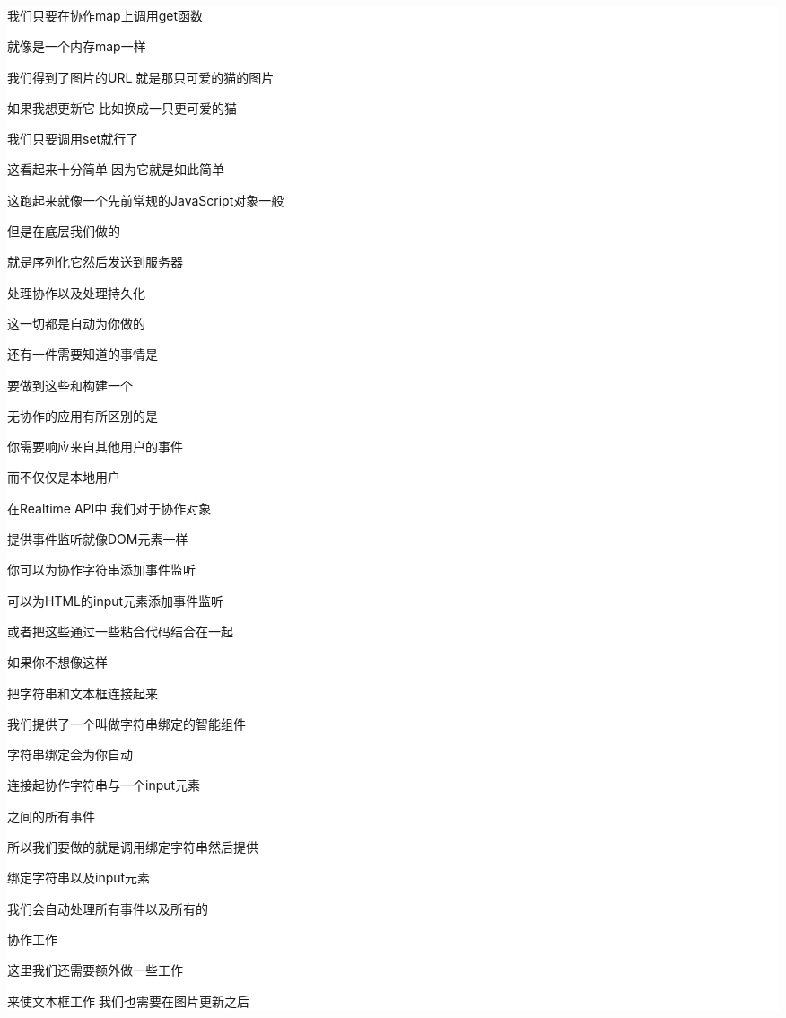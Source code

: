 我们只要在协作map上调用get函数

就像是一个内存map一样

我们得到了图片的URL  就是那只可爱的猫的图片

如果我想更新它  比如换成一只更可爱的猫

我们只要调用set就行了

这看起来十分简单  因为它就是如此简单

这跑起来就像一个先前常规的JavaScript对象一般

但是在底层我们做的

就是序列化它然后发送到服务器

处理协作以及处理持久化

这一切都是自动为你做的

还有一件需要知道的事情是

要做到这些和构建一个

无协作的应用有所区别的是

你需要响应来自其他用户的事件

而不仅仅是本地用户

在Realtime API中  我们对于协作对象

提供事件监听就像DOM元素一样

你可以为协作字符串添加事件监听

可以为HTML的input元素添加事件监听

或者把这些通过一些粘合代码结合在一起

如果你不想像这样

把字符串和文本框连接起来

我们提供了一个叫做字符串绑定的智能组件

字符串绑定会为你自动

连接起协作字符串与一个input元素

之间的所有事件

所以我们要做的就是调用绑定字符串然后提供

绑定字符串以及input元素

我们会自动处理所有事件以及所有的

协作工作

这里我们还需要额外做一些工作

来使文本框工作  我们也需要在图片更新之后
